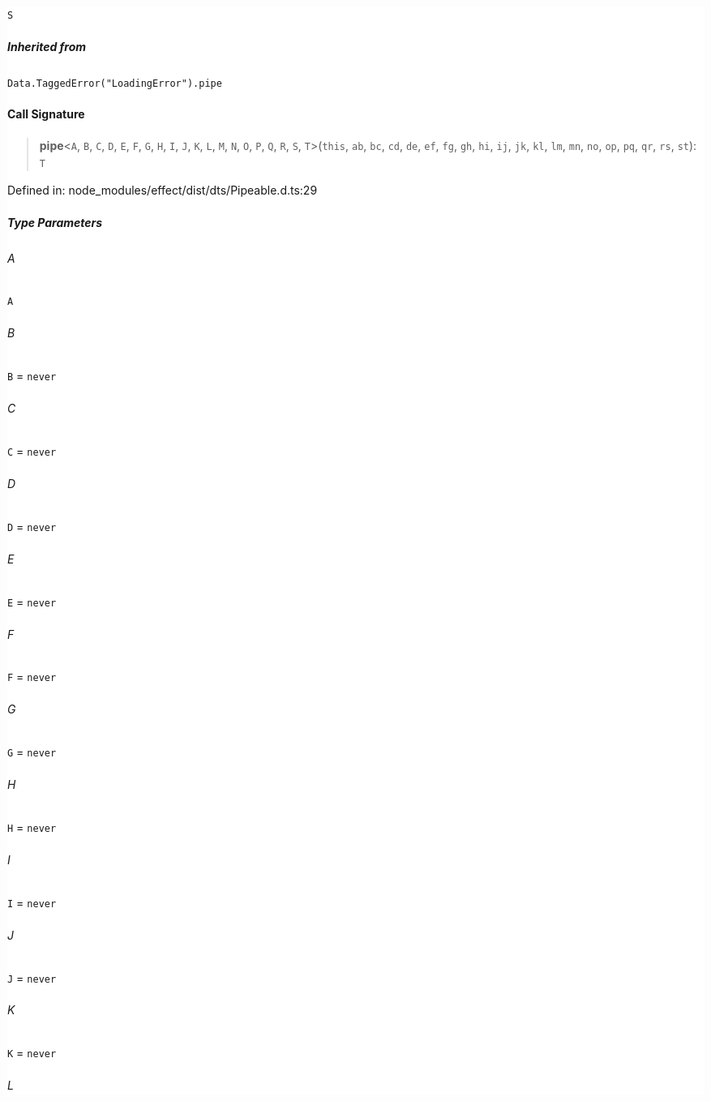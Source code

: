 `S`

##### Inherited from

`Data.TaggedError("LoadingError").pipe`

#### Call Signature

> **pipe**\<`A`, `B`, `C`, `D`, `E`, `F`, `G`, `H`, `I`, `J`, `K`, `L`, `M`, `N`, `O`, `P`, `Q`, `R`, `S`, `T`\>(`this`, `ab`, `bc`, `cd`, `de`, `ef`, `fg`, `gh`, `hi`, `ij`, `jk`, `kl`, `lm`, `mn`, `no`, `op`, `pq`, `qr`, `rs`, `st`): `T`

Defined in: node\_modules/effect/dist/dts/Pipeable.d.ts:29

##### Type Parameters

###### A

`A`

###### B

`B` = `never`

###### C

`C` = `never`

###### D

`D` = `never`

###### E

`E` = `never`

###### F

`F` = `never`

###### G

`G` = `never`

###### H

`H` = `never`

###### I

`I` = `never`

###### J

`J` = `never`

###### K

`K` = `never`

###### L
